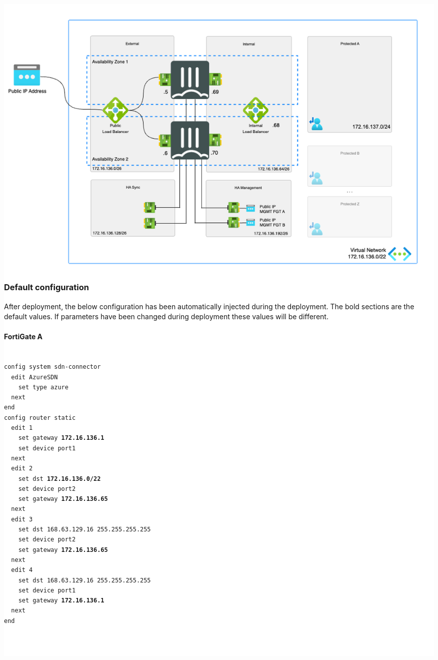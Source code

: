 ![active/passive design](images/fgt-ap-az.png)

### Default configuration

After deployment, the below configuration has been automatically injected during the deployment. The bold sections are the default values. If parameters have been changed during deployment these values will be different.

#### FortiGate A

<pre><code>
config system sdn-connector
  edit AzureSDN
    set type azure
  next
end
config router static
  edit 1
    set gateway <b>172.16.136.1</b>
    set device port1
  next
  edit 2
    set dst <b>172.16.136.0/22</b>
    set device port2
    set gateway <b>172.16.136.65</b>
  next
  edit 3
    set dst 168.63.129.16 255.255.255.255
    set device port2
    set gateway <b>172.16.136.65</b>
  next
  edit 4
    set dst 168.63.129.16 255.255.255.255
    set device port1
    set gateway <b>172.16.136.1</b>
  next
end